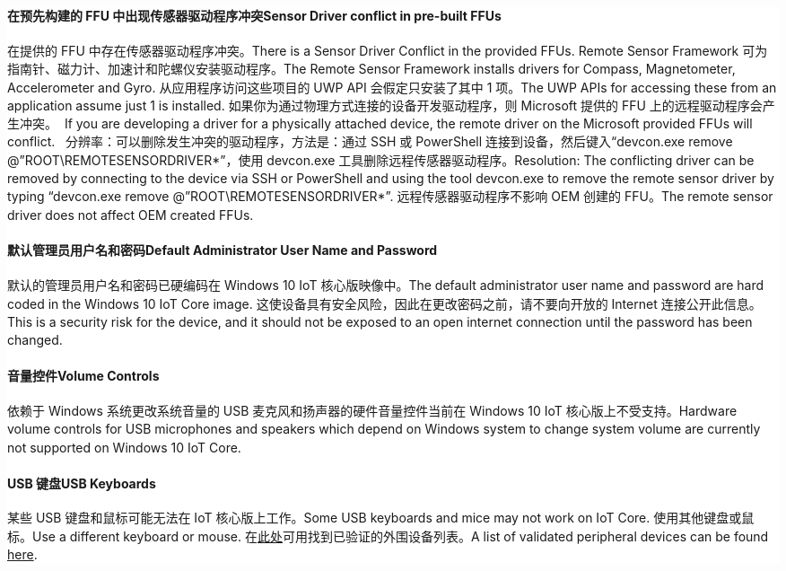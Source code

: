 #### <a name="sensor-driver-conflict-in-pre-built-ffus"></a><span data-ttu-id="7a7d7-198">在预先构建的 FFU 中出现传感器驱动程序冲突</span><span class="sxs-lookup"><span data-stu-id="7a7d7-198">Sensor Driver conflict in pre-built FFUs</span></span> 
<span data-ttu-id="7a7d7-199">在提供的 FFU 中存在传感器驱动程序冲突。</span><span class="sxs-lookup"><span data-stu-id="7a7d7-199">There is a Sensor Driver Conflict in the provided FFUs.</span></span> <span data-ttu-id="7a7d7-200">Remote Sensor Framework 可为指南针、磁力计、加速计和陀螺仪安装驱动程序。</span><span class="sxs-lookup"><span data-stu-id="7a7d7-200">The Remote Sensor Framework installs drivers for Compass, Magnetometer, Accelerometer and Gyro.</span></span> <span data-ttu-id="7a7d7-201">从应用程序访问这些项目的 UWP API 会假定只安装了其中 1 项。</span><span class="sxs-lookup"><span data-stu-id="7a7d7-201">The UWP APIs for accessing these from an application assume just 1 is installed.</span></span> <span data-ttu-id="7a7d7-202">如果你为通过物理方式连接的设备开发驱动程序，则 Microsoft 提供的 FFU 上的远程驱动程序会产生冲突。  </span><span class="sxs-lookup"><span data-stu-id="7a7d7-202">If you are developing a driver for a physically attached device, the remote driver on the Microsoft provided FFUs will conflict.  </span></span>
<span data-ttu-id="7a7d7-203">分辨率：可以删除发生冲突的驱动程序，方法是：通过 SSH 或 PowerShell 连接到设备，然后键入“devcon.exe remove @”ROOT\REMOTESENSORDRIVER\*”，使用 devcon.exe 工具删除远程传感器驱动程序。</span><span class="sxs-lookup"><span data-stu-id="7a7d7-203">Resolution: The conflicting driver can be removed by connecting to the device via SSH or PowerShell and using the tool devcon.exe to remove the remote sensor driver by typing “devcon.exe remove @”ROOT\REMOTESENSORDRIVER\*”.</span></span> <span data-ttu-id="7a7d7-204">远程传感器驱动程序不影响 OEM 创建的 FFU。</span><span class="sxs-lookup"><span data-stu-id="7a7d7-204">The remote sensor driver does not affect OEM created FFUs.</span></span> 
 
#### <a name="default-administrator-user-name-and-password"></a><span data-ttu-id="7a7d7-205">默认管理员用户名和密码</span><span class="sxs-lookup"><span data-stu-id="7a7d7-205">Default Administrator User Name and Password</span></span> 
<span data-ttu-id="7a7d7-206">默认的管理员用户名和密码已硬编码在 Windows 10 IoT 核心版映像中。</span><span class="sxs-lookup"><span data-stu-id="7a7d7-206">The default administrator user name and password are hard coded in the Windows 10 IoT Core image.</span></span> <span data-ttu-id="7a7d7-207">这使设备具有安全风险，因此在更改密码之前，请不要向开放的 Internet 连接公开此信息。</span><span class="sxs-lookup"><span data-stu-id="7a7d7-207">This is a security risk for the device, and it should not be exposed to an open internet connection until the password has been changed.</span></span> 
 
#### <a name="volume-controls"></a><span data-ttu-id="7a7d7-208">音量控件</span><span class="sxs-lookup"><span data-stu-id="7a7d7-208">Volume Controls</span></span> 
<span data-ttu-id="7a7d7-209">依赖于 Windows 系统更改系统音量的 USB 麦克风和扬声器的硬件音量控件当前在 Windows 10 IoT 核心版上不受支持。</span><span class="sxs-lookup"><span data-stu-id="7a7d7-209">Hardware volume controls for USB microphones and speakers which depend on Windows system to change system volume are currently not supported on Windows 10 IoT Core.</span></span> 
 
#### <a name="usb-keyboards"></a><span data-ttu-id="7a7d7-210">USB 键盘</span><span class="sxs-lookup"><span data-stu-id="7a7d7-210">USB Keyboards</span></span>  
<span data-ttu-id="7a7d7-211">某些 USB 键盘和鼠标可能无法在 IoT 核心版上工作。</span><span class="sxs-lookup"><span data-stu-id="7a7d7-211">Some USB keyboards and mice may not work on IoT Core.</span></span> <span data-ttu-id="7a7d7-212">使用其他键盘或鼠标。</span><span class="sxs-lookup"><span data-stu-id="7a7d7-212">Use a different keyboard or mouse.</span></span> <span data-ttu-id="7a7d7-213">在[此处](../../learn-about-hardware/HardwareCompatList.md)可用找到已验证的外围设备列表。</span><span class="sxs-lookup"><span data-stu-id="7a7d7-213">A list of validated peripheral devices can be found [here](../../learn-about-hardware/HardwareCompatList.md).</span></span>  
 